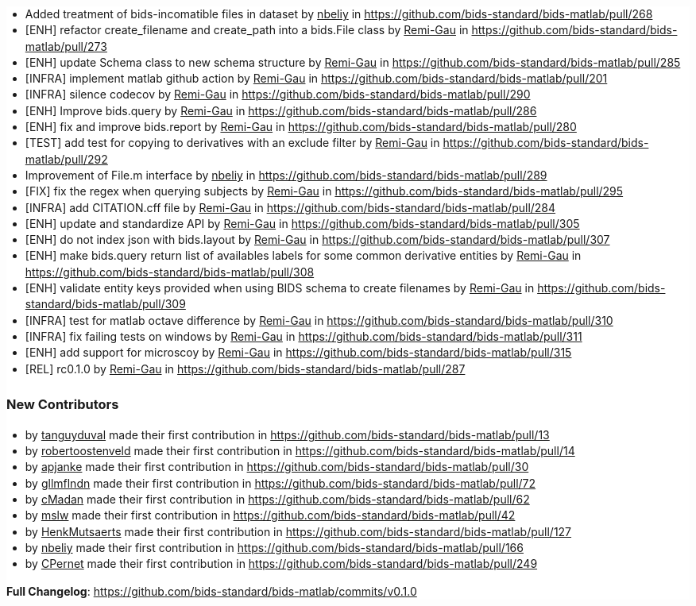 * Added treatment of bids-incomatible files in dataset by [nbeliy](https://github.com/nbeliy) in https://github.com/bids-standard/bids-matlab/pull/268
* [ENH] refactor create_filename and create_path into a bids.File class by [Remi-Gau](https://github.com/Remi-Gau) in https://github.com/bids-standard/bids-matlab/pull/273
* [ENH] update Schema class to new schema structure by [Remi-Gau](https://github.com/Remi-Gau) in https://github.com/bids-standard/bids-matlab/pull/285
* [INFRA] implement matlab github action by [Remi-Gau](https://github.com/Remi-Gau) in https://github.com/bids-standard/bids-matlab/pull/201
* [INFRA] silence codecov by [Remi-Gau](https://github.com/Remi-Gau) in https://github.com/bids-standard/bids-matlab/pull/290
* [ENH] Improve bids.query by [Remi-Gau](https://github.com/Remi-Gau) in https://github.com/bids-standard/bids-matlab/pull/286
* [ENH] fix and improve bids.report by [Remi-Gau](https://github.com/Remi-Gau) in https://github.com/bids-standard/bids-matlab/pull/280
* [TEST] add test for copying to derivatives with an exclude filter by [Remi-Gau](https://github.com/Remi-Gau) in https://github.com/bids-standard/bids-matlab/pull/292
* Improvement of File.m interface by [nbeliy](https://github.com/nbeliy) in https://github.com/bids-standard/bids-matlab/pull/289
* [FIX] fix the regex when querying subjects by [Remi-Gau](https://github.com/Remi-Gau) in https://github.com/bids-standard/bids-matlab/pull/295
* [INFRA] add CITATION.cff file by [Remi-Gau](https://github.com/Remi-Gau) in https://github.com/bids-standard/bids-matlab/pull/284
* [ENH] update and standardize API by [Remi-Gau](https://github.com/Remi-Gau) in https://github.com/bids-standard/bids-matlab/pull/305
* [ENH] do not index json with bids.layout by [Remi-Gau](https://github.com/Remi-Gau) in https://github.com/bids-standard/bids-matlab/pull/307
* [ENH] make bids.query return list of availables labels for some common derivative entities by [Remi-Gau](https://github.com/Remi-Gau) in https://github.com/bids-standard/bids-matlab/pull/308
* [ENH] validate entity keys provided when using BIDS schema to create filenames by [Remi-Gau](https://github.com/Remi-Gau) in https://github.com/bids-standard/bids-matlab/pull/309
* [INFRA] test for matlab octave difference by [Remi-Gau](https://github.com/Remi-Gau) in https://github.com/bids-standard/bids-matlab/pull/310
* [INFRA] fix failing tests on windows by [Remi-Gau](https://github.com/Remi-Gau) in https://github.com/bids-standard/bids-matlab/pull/311
* [ENH] add support for microscoy by [Remi-Gau](https://github.com/Remi-Gau) in https://github.com/bids-standard/bids-matlab/pull/315
* [REL] rc0.1.0 by [Remi-Gau](https://github.com/Remi-Gau) in https://github.com/bids-standard/bids-matlab/pull/287

### New Contributors
* by [tanguyduval](https://github.com/tanguyduval) made their first contribution in https://github.com/bids-standard/bids-matlab/pull/13
* by [robertoostenveld](https://github.com/robertoostenveld) made their first contribution in https://github.com/bids-standard/bids-matlab/pull/14
* by [apjanke](https://github.com/apjanke) made their first contribution in https://github.com/bids-standard/bids-matlab/pull/30
* by [gllmflndn](https://github.com/gllmflndn) made their first contribution in https://github.com/bids-standard/bids-matlab/pull/72
* by [cMadan](https://github.com/cMadan) made their first contribution in https://github.com/bids-standard/bids-matlab/pull/62
* by [mslw](https://github.com/mslw) made their first contribution in https://github.com/bids-standard/bids-matlab/pull/42
* by [HenkMutsaerts](https://github.com/HenkMutsaerts) made their first contribution in https://github.com/bids-standard/bids-matlab/pull/127
* by [nbeliy](https://github.com/nbeliy) made their first contribution in https://github.com/bids-standard/bids-matlab/pull/166
* by [CPernet](https://github.com/CPernet) made their first contribution in https://github.com/bids-standard/bids-matlab/pull/249

**Full Changelog**: https://github.com/bids-standard/bids-matlab/commits/v0.1.0
